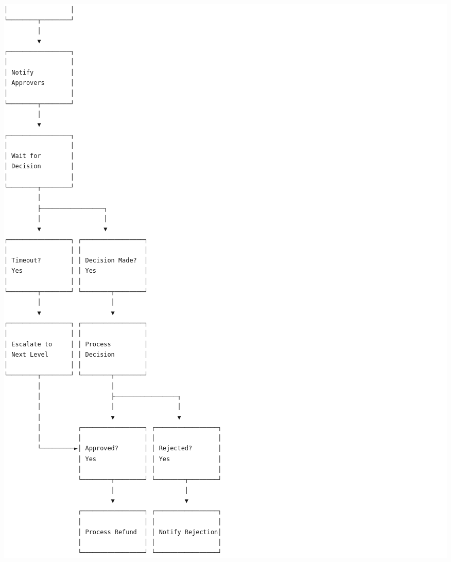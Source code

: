 ```
│                 │
└────────┬────────┘
         │
         ▼
┌─────────────────┐
│                 │
│ Notify          │
│ Approvers       │
│                 │
└────────┬────────┘
         │
         ▼
┌─────────────────┐
│                 │
│ Wait for        │
│ Decision        │
│                 │
└────────┬────────┘
         │
         ├─────────────────┐
         │                 │
         ▼                 ▼
┌─────────────────┐ ┌─────────────────┐
│                 │ │                 │
│ Timeout?        │ │ Decision Made?  │
│ Yes             │ │ Yes             │
│                 │ │                 │
└────────┬────────┘ └────────┬────────┘
         │                   │
         ▼                   ▼
┌─────────────────┐ ┌─────────────────┐
│                 │ │                 │
│ Escalate to     │ │ Process         │
│ Next Level      │ │ Decision        │
│                 │ │                 │
└────────┬────────┘ └────────┬────────┘
         │                   │
         │                   ├─────────────────┐
         │                   │                 │
         │                   ▼                 ▼
         │          ┌─────────────────┐ ┌─────────────────┐
         │          │                 │ │                 │
         └─────────►│ Approved?       │ │ Rejected?       │
                    │ Yes             │ │ Yes             │
                    │                 │ │                 │
                    └────────┬────────┘ └────────┬────────┘
                             │                   │
                             ▼                   ▼
                    ┌─────────────────┐ ┌─────────────────┐
                    │                 │ │                 │
                    │ Process Refund  │ │ Notify Rejection│
                    │                 │ │                 │
                    └─────────────────┘ └─────────────────┘
```

